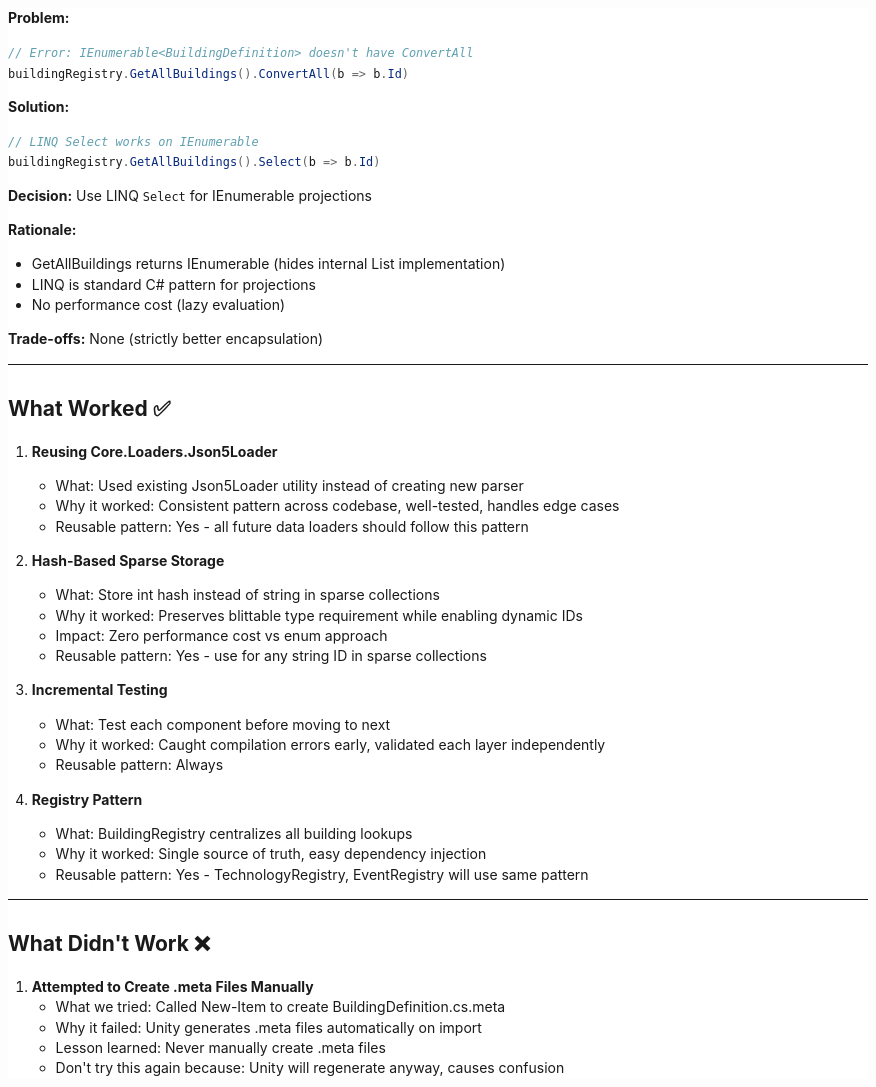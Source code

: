 **Problem:**
```csharp
// Error: IEnumerable<BuildingDefinition> doesn't have ConvertAll
buildingRegistry.GetAllBuildings().ConvertAll(b => b.Id)
```

**Solution:**
```csharp
// LINQ Select works on IEnumerable
buildingRegistry.GetAllBuildings().Select(b => b.Id)
```

**Decision:** Use LINQ `Select` for IEnumerable projections

**Rationale:**
- GetAllBuildings returns IEnumerable (hides internal List implementation)
- LINQ is standard C# pattern for projections
- No performance cost (lazy evaluation)

**Trade-offs:** None (strictly better encapsulation)

---

## What Worked ✅

1. **Reusing Core.Loaders.Json5Loader**
   - What: Used existing Json5Loader utility instead of creating new parser
   - Why it worked: Consistent pattern across codebase, well-tested, handles edge cases
   - Reusable pattern: Yes - all future data loaders should follow this pattern

2. **Hash-Based Sparse Storage**
   - What: Store int hash instead of string in sparse collections
   - Why it worked: Preserves blittable type requirement while enabling dynamic IDs
   - Impact: Zero performance cost vs enum approach
   - Reusable pattern: Yes - use for any string ID in sparse collections

3. **Incremental Testing**
   - What: Test each component before moving to next
   - Why it worked: Caught compilation errors early, validated each layer independently
   - Reusable pattern: Always

4. **Registry Pattern**
   - What: BuildingRegistry centralizes all building lookups
   - Why it worked: Single source of truth, easy dependency injection
   - Reusable pattern: Yes - TechnologyRegistry, EventRegistry will use same pattern

---

## What Didn't Work ❌

1. **Attempted to Create .meta Files Manually**
   - What we tried: Called New-Item to create BuildingDefinition.cs.meta
   - Why it failed: Unity generates .meta files automatically on import
   - Lesson learned: Never manually create .meta files
   - Don't try this again because: Unity will regenerate anyway, causes confusion
